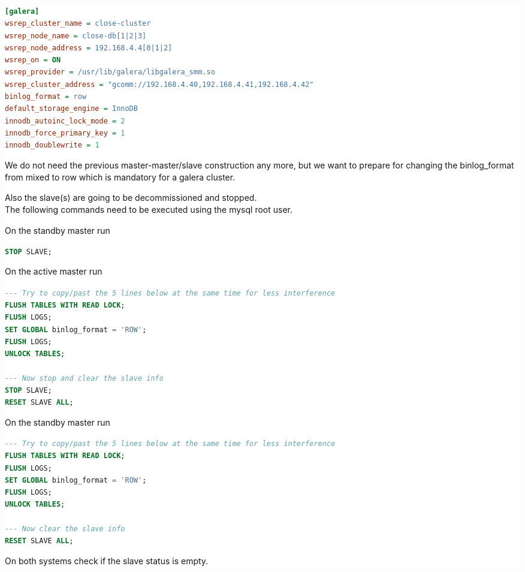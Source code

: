 ```ini
[galera]
wsrep_cluster_name = close-cluster
wsrep_node_name = close-db[1|2|3]
wsrep_node_address = 192.168.4.4[0|1|2]
wsrep_on = ON
wsrep_provider = /usr/lib/galera/libgalera_smm.so
wsrep_cluster_address = "gcomm://192.168.4.40,192.168.4.41,192.168.4.42"
binlog_format = row
default_storage_engine = InnoDB
innodb_autoinc_lock_mode = 2
innodb_force_primary_key = 1
innodb_doublewrite = 1
```

We do not need the previous master-master/slave construction any more, but we want to prepare for changing the binlog_format from mixed to row which is mandatory for a galera cluster.

Also the slave(s) are going to be decommissioned and stopped.  
The following commands need to be executed using the mysql root user.

On the standby master run

```sql
STOP SLAVE;
```

On the active master run

```sql
--- Try to copy/past the 5 lines below at the same time for less interference
FLUSH TABLES WITH READ LOCK;
FLUSH LOGS;
SET GLOBAL binlog_format = 'ROW'; 
FLUSH LOGS; 
UNLOCK TABLES;

--- Now stop and clear the slave info
STOP SLAVE;
RESET SLAVE ALL;
```

On the standby master run

```sql
--- Try to copy/past the 5 lines below at the same time for less interference
FLUSH TABLES WITH READ LOCK;
FLUSH LOGS;
SET GLOBAL binlog_format = 'ROW'; 
FLUSH LOGS; 
UNLOCK TABLES;

--- Now clear the slave info
RESET SLAVE ALL;
```

On both systems check if the slave status is empty.
